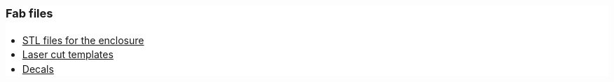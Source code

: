 
### Fab files

 - [STL files for the enclosure][link-github-stl-files]
 - [Laser cut templates][link-github-laser]
 - [Decals][link-github-decals]




[datasheet-WS1812B]: https://www.seeedstudio.com/document/pdf/WS2812B%20Datasheet.pdf
[datasheet-IN-PI554FCH]: http://www.inolux-corp.com/datasheet/SMDLED/Addressable%20LED/IN-PI554FCH.pdf
[datasheet-AS04008PS-4W-R]: http://www.puiaudio.com/pdf/AS04008PS-4W-R.pdf
[datasheet-BQ24075]: https://www.ti.com/lit/ds/slus810l/slus810l.pdf
[datasheet-TPS630701]: https://www.ti.com/lit/ds/symlink/tps63070.pdf
[datasheet-ATmega2560]: https://ww1.microchip.com/downloads/en/devicedoc/atmel-2549-8-bit-avr-microcontroller-atmega640-1280-1281-2560-2561_datasheet.pdf
[datasheet-WINC1500]: https://ww1.microchip.com/downloads/en/DeviceDoc/ATWINC15x0-MR210xB-IEEE-802.11-b-g-n-SmartConnect-IoT-Module-Data-Sheet-DS70005304C.pdf
[datasheet-DS3231]: https://datasheets.maximintegrated.com/en/ds/DS3231.pdf
[datasheet-VS1053B]: https://www.sparkfun.com/datasheets/Components/SMD/vs1053.pdf
[datasheet-TPA2016D2]: https://www.ti.com/lit/ds/symlink/tpa2016d2.pdf
[datasheet-AT42QT1070]: https://ww1.microchip.com/downloads/en/DeviceDoc/Atmel-9596-AT42-QTouch-BSW-AT42QT1070_Datasheet.pdf
[link-arduino2560]: https://store.arduino.cc/usa/arduino-mega-2560-rev3
[link-github-stl-files]: https://github.com/bfrigon/alarm-clock-v3/tree/master/fab-files/stl-files
[link-github-laser]: https://github.com/bfrigon/alarm-clock-v3/tree/master/fab-files/laser-cut
[link-github-decals]: https://github.com/bfrigon/alarm-clock-v3/tree/master/fab-files/decals
[link-adafruit-lipo-350]: https://www.adafruit.com/product/2750
[post-smooth-shapeways-plastic]: /posts/diy/shapeways-plastic-smoothing/

[doc-clkv3-sch-01]: https://github.com/bfrigon/alarm-clock-v3/raw/master/drawings/schematics/clkv3-sch-01_rgb-digits.pdf
[doc-clkv3-sch-02]: https://github.com/bfrigon/alarm-clock-v3/raw/master/drawings/schematics/clkv3-sch-02_rgb-dots.pdf
[doc-clkv3-sch-03]: https://github.com/bfrigon/alarm-clock-v3/raw/master/drawings/schematics/clkv3-sch-03_touch-keypad.pdf
[doc-clkv3-sch-04]: https://github.com/bfrigon/alarm-clock-v3/raw/master/drawings/schematics/clkv3-sch-04_front-panel.pdf
[doc-clkv3-sch-05]: https://github.com/bfrigon/alarm-clock-v3/raw/master/drawings/schematics/clkv3-sch-05_motherboard.pdf
[doc-clkv3-sch-06]: https://github.com/bfrigon/alarm-clock-v3/raw/master/drawings/schematics/clkv3-sch-06_daughterboard.pdf
[doc-clkv3-sch-07]: https://github.com/bfrigon/alarm-clock-v3/raw/master/drawings/schematics/clkv3-sch-07_psu.pdf
[doc-clkv3-sch-08]: https://github.com/bfrigon/alarm-clock-v3/raw/master/drawings/schematics/clkv3-sch-08_rgb-lamp.pdf
[doc-clkv3-sch-09]: https://github.com/bfrigon/alarm-clock-v3/raw/master/drawings/schematics/clkv3-sch-09_alarm-switch.pdf
